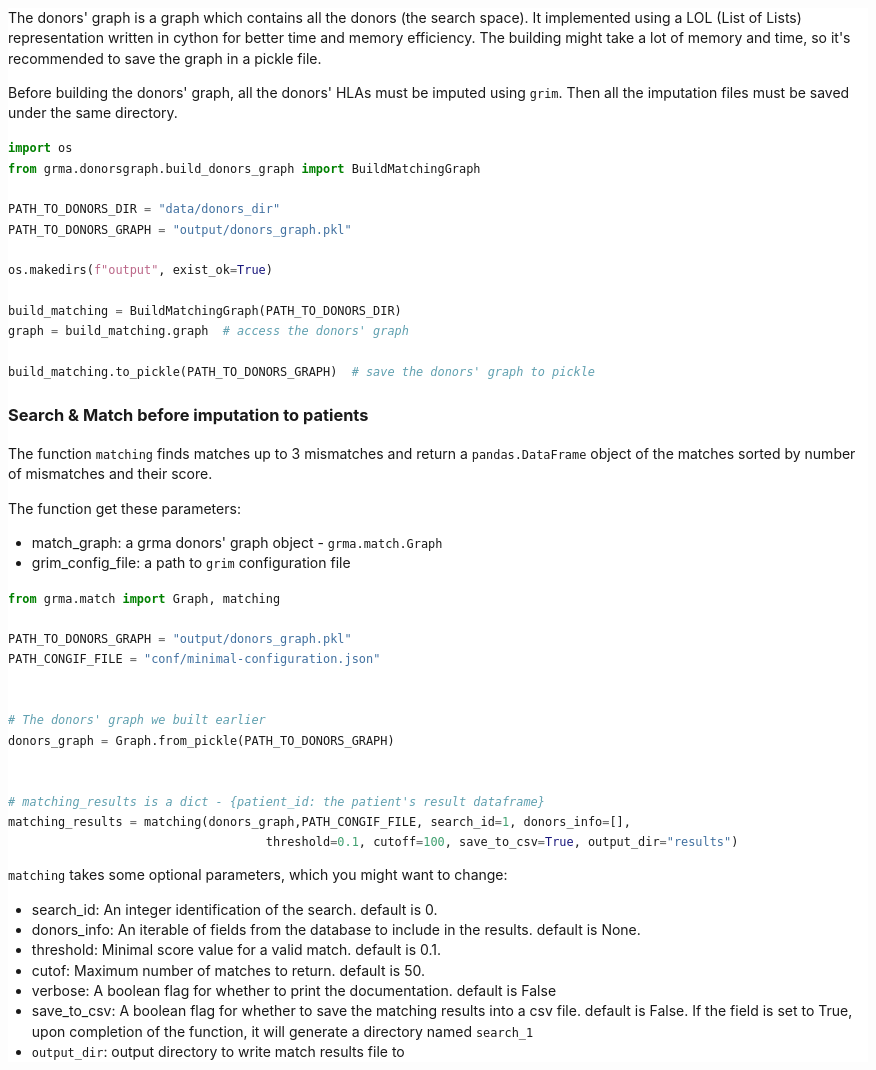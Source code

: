The donors' graph is a graph which contains all the donors (the search space). It implemented using a LOL (List of Lists) representation written in cython for better time and memory efficiency.
The building might take a lot of memory and time, so it's recommended to save the graph in a pickle file.

Before building the donors' graph, all the donors' HLAs must be imputed using `grim`.
Then all the imputation files must be saved under the same directory.

```python
import os
from grma.donorsgraph.build_donors_graph import BuildMatchingGraph

PATH_TO_DONORS_DIR = "data/donors_dir"
PATH_TO_DONORS_GRAPH = "output/donors_graph.pkl"

os.makedirs(f"output", exist_ok=True)

build_matching = BuildMatchingGraph(PATH_TO_DONORS_DIR)
graph = build_matching.graph  # access the donors' graph

build_matching.to_pickle(PATH_TO_DONORS_GRAPH)  # save the donors' graph to pickle
```

### Search & Match before imputation to patients
The function `matching` finds matches up to 3 mismatches and return a `pandas.DataFrame` object of the matches sorted by number of mismatches and their score.

The function get these parameters:
* match_graph: a grma donors' graph object - `grma.match.Graph`
* grim_config_file: a path to `grim` configuration file


```python
from grma.match import Graph, matching

PATH_TO_DONORS_GRAPH = "output/donors_graph.pkl"
PATH_CONGIF_FILE = "conf/minimal-configuration.json"


# The donors' graph we built earlier
donors_graph = Graph.from_pickle(PATH_TO_DONORS_GRAPH)


# matching_results is a dict - {patient_id: the patient's result dataframe}
matching_results = matching(donors_graph,PATH_CONGIF_FILE, search_id=1, donors_info=[],
                                    threshold=0.1, cutoff=100, save_to_csv=True, output_dir="results")

```

`matching` takes some optional parameters, which you might want to change:

* search_id: An integer identification of the search. default is 0.
* donors_info: An iterable of fields from the database to include in the results. default is None.
* threshold: Minimal score value for a valid match. default is 0.1.
* cutof: Maximum number of matches to return. default is 50.
* verbose: A boolean flag for whether to print the documentation. default is False
* save_to_csv: A boolean flag for whether to save the matching results into a csv file. default is False.  If the field is set to True, upon completion of the function, it will generate a directory named `search_1`
* `output_dir`: output directory to write match results file to
